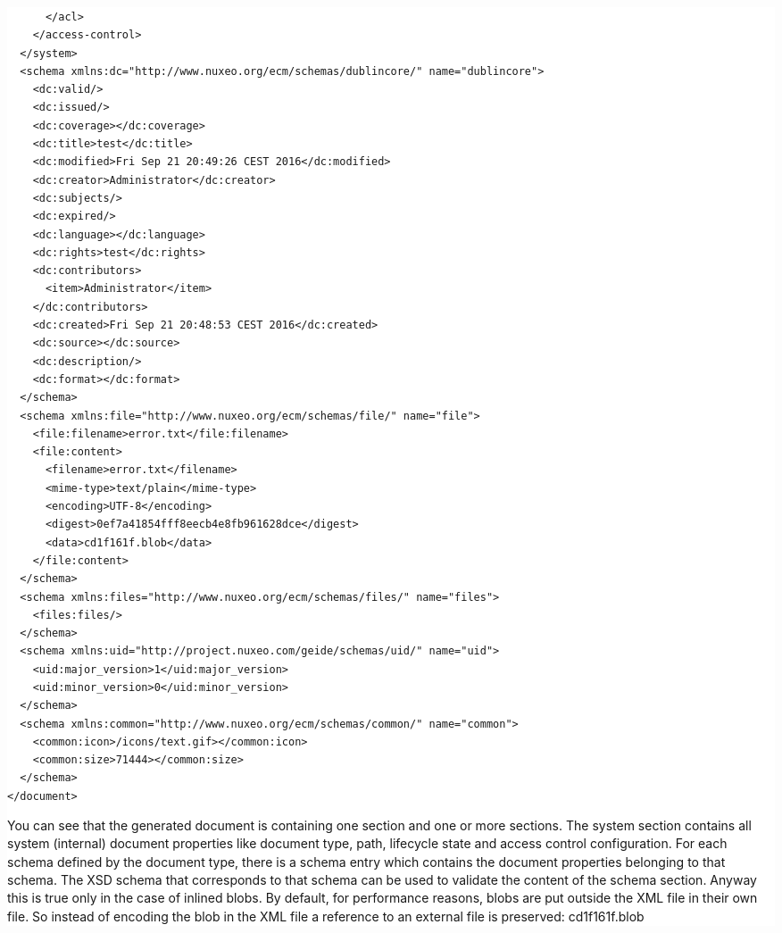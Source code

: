 ```html/xml
      </acl>
    </access-control>
  </system>
  <schema xmlns:dc="http://www.nuxeo.org/ecm/schemas/dublincore/" name="dublincore">
    <dc:valid/>
    <dc:issued/>
    <dc:coverage></dc:coverage>
    <dc:title>test</dc:title>
    <dc:modified>Fri Sep 21 20:49:26 CEST 2016</dc:modified>
    <dc:creator>Administrator</dc:creator>
    <dc:subjects/>
    <dc:expired/>
    <dc:language></dc:language>
    <dc:rights>test</dc:rights>
    <dc:contributors>
      <item>Administrator</item>
    </dc:contributors>
    <dc:created>Fri Sep 21 20:48:53 CEST 2016</dc:created>
    <dc:source></dc:source>
    <dc:description/>
    <dc:format></dc:format>
  </schema>
  <schema xmlns:file="http://www.nuxeo.org/ecm/schemas/file/" name="file">
    <file:filename>error.txt</file:filename>
    <file:content>
      <filename>error.txt</filename>
      <mime-type>text/plain</mime-type>
      <encoding>UTF-8</encoding>
      <digest>0ef7a41854fff8eecb4e8fb961628dce</digest>
      <data>cd1f161f.blob</data>
    </file:content>
  </schema>
  <schema xmlns:files="http://www.nuxeo.org/ecm/schemas/files/" name="files">
    <files:files/>
  </schema>
  <schema xmlns:uid="http://project.nuxeo.com/geide/schemas/uid/" name="uid">
    <uid:major_version>1</uid:major_version>
    <uid:minor_version>0</uid:minor_version>
  </schema>
  <schema xmlns:common="http://www.nuxeo.org/ecm/schemas/common/" name="common">
    <common:icon>/icons/text.gif></common:icon>
    <common:size>71444></common:size>
  </schema>
</document> 
```

You can see that the generated document is containing one <system> section and one or more <schema> sections.
The system section contains all system (internal) document properties like document type, path, lifecycle state and access control configuration.
For each schema defined by the document type, there is a schema entry which contains the document properties belonging to that schema. The XSD schema that corresponds to that schema can be used to validate the content of the schema section. Anyway this is true only in the case of inlined blobs. By default, for performance reasons, blobs are put outside the XML file in their own file. So instead of encoding the blob in the XML file a reference to an external file is preserved: cd1f161f.blob

